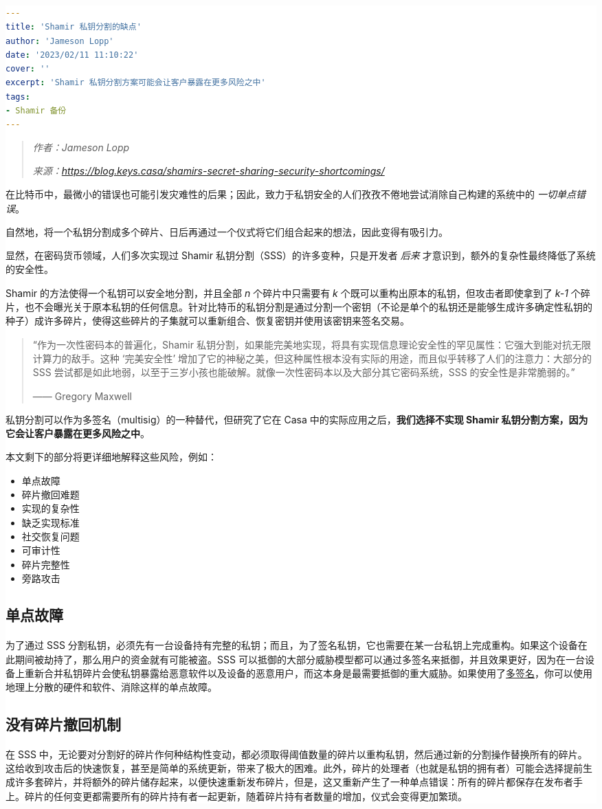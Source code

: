 ```yaml
---
title: 'Shamir 私钥分割的缺点'
author: 'Jameson Lopp'
date: '2023/02/11 11:10:22'
cover: ''
excerpt: 'Shamir 私钥分割方案可能会让客户暴露在更多风险之中'
tags:
- Shamir 备份
---
```



> *作者：Jameson Lopp*
> 
> *来源：<https://blog.keys.casa/shamirs-secret-sharing-security-shortcomings/>*



在比特币中，最微小的错误也可能引发灾难性的后果；因此，致力于私钥安全的人们孜孜不倦地尝试消除自己构建的系统中的 *一切单点错误*。

自然地，将一个私钥分割成多个碎片、日后再通过一个仪式将它们组合起来的想法，因此变得有吸引力。

显然，在密码货币领域，人们多次实现过 Shamir 私钥分割（SSS）的许多变种，只是开发者 *后来* 才意识到，额外的复杂性最终降低了系统的安全性。

Shamir 的方法使得一个私钥可以安全地分割，并且全部 *n* 个碎片中只需要有 *k* 个既可以重构出原本的私钥，但攻击者即使拿到了 *k-1* 个碎片，也不会曝光关于原本私钥的任何信息。针对比特币的私钥分割是通过分割一个密钥（不论是单个的私钥还是能够生成许多确定性私钥的种子）成许多碎片，使得这些碎片的子集就可以重新组合、恢复密钥并使用该密钥来签名交易。

> “作为一次性密码本的普遍化，Shamir 私钥分割，如果能完美地实现，将具有实现信息理论安全性的罕见属性：它强大到能对抗无限计算力的敌手。这种 ‘完美安全性’ 增加了它的神秘之美，但这种属性根本没有实际的用途，而且似乎转移了人们的注意力：大部分的 SSS 尝试都是如此地弱，以至于三岁小孩也能破解。就像一次性密码本以及大部分其它密码系统，SSS 的安全性是非常脆弱的。”
>
> —— Gregory Maxwell

私钥分割可以作为多签名（multisig）的一种替代，但研究了它在 Casa 中的实际应用之后，**我们选择不实现 Shamir 私钥分割方案，因为它会让客户暴露在更多风险之中**。

本文剩下的部分将更详细地解释这些风险，例如：

- 单点故障
- 碎片撤回难题
- 实现的复杂性
- 缺乏实现标准
- 社交恢复问题
- 可审计性
- 碎片完整性
- 旁路攻击

## 单点故障

为了通过 SSS 分割私钥，必须先有一台设备持有完整的私钥；而且，为了签名私钥，它也需要在某一台私钥上完成重构。如果这个设备在此期间被劫持了，那么用户的资金就有可能被盗。SSS 可以抵御的大部分威胁模型都可以通过多签名来抵御，并且效果更好，因为在一台设备上重新合并私钥碎片会使私钥暴露给恶意软件以及设备的恶意用户，而这本身是最需要抵御的重大威胁。如果使用了[多签名](https://blog.keys.casa/an-introduction-to-multisig/)，你可以使用地理上分散的硬件和软件、消除这样的单点故障。

## 没有碎片撤回机制

在 SSS 中，无论要对分割好的碎片作何种结构性变动，都必须取得阈值数量的碎片以重构私钥，然后通过新的分割操作替换所有的碎片。这给收到攻击后的快速恢复，甚至是简单的系统更新，带来了极大的困难。此外，碎片的处理者（也就是私钥的拥有者）可能会选择提前生成许多套碎片，并将额外的碎片储存起来，以便快速重新发布碎片，但是，这又重新产生了一种单点错误：所有的碎片都保存在发布者手上。碎片的任何变更都需要所有的碎片持有者一起更新，随着碎片持有者数量的增加，仪式会变得更加繁琐。
